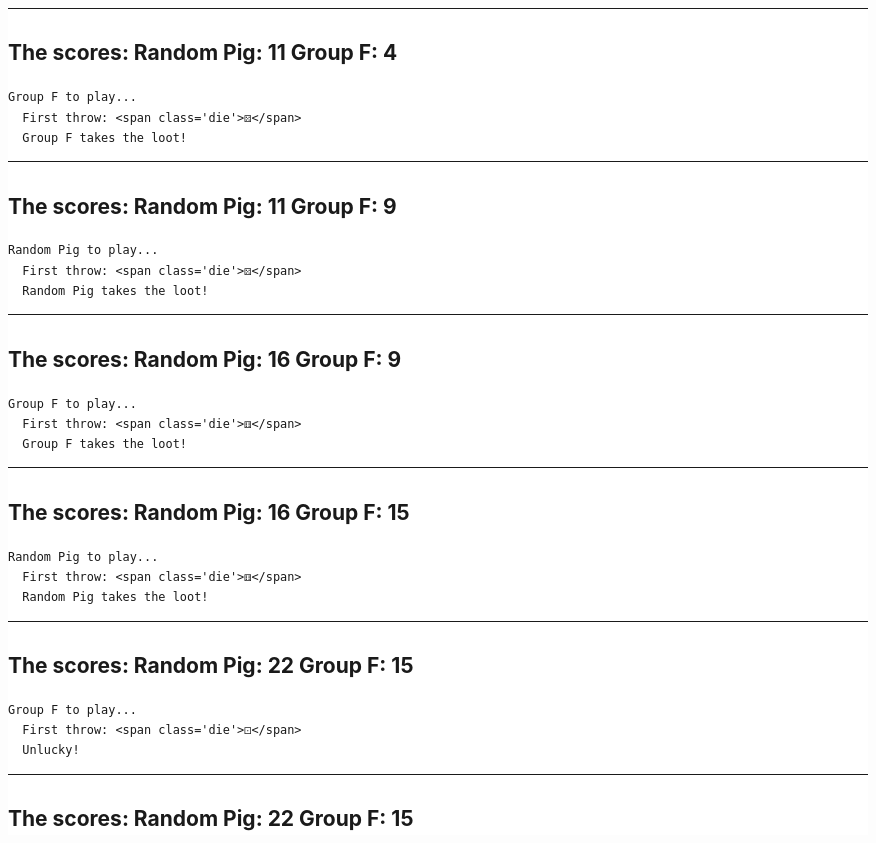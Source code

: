 --------------------------------------------------
The scores:
  Random Pig: 11
  Group F: 4
--------------------------------------------------

    Group F to play...
      First throw: <span class='die'>⚄</span>
      Group F takes the loot!

--------------------------------------------------
The scores:
  Random Pig: 11
  Group F: 9
--------------------------------------------------

    Random Pig to play...
      First throw: <span class='die'>⚄</span>
      Random Pig takes the loot!

--------------------------------------------------
The scores:
  Random Pig: 16
  Group F: 9
--------------------------------------------------

    Group F to play...
      First throw: <span class='die'>⚅</span>
      Group F takes the loot!

--------------------------------------------------
The scores:
  Random Pig: 16
  Group F: 15
--------------------------------------------------

    Random Pig to play...
      First throw: <span class='die'>⚅</span>
      Random Pig takes the loot!

--------------------------------------------------
The scores:
  Random Pig: 22
  Group F: 15
--------------------------------------------------

    Group F to play...
      First throw: <span class='die'>⚀</span>
      Unlucky!

--------------------------------------------------
The scores:
  Random Pig: 22
  Group F: 15
--------------------------------------------------
